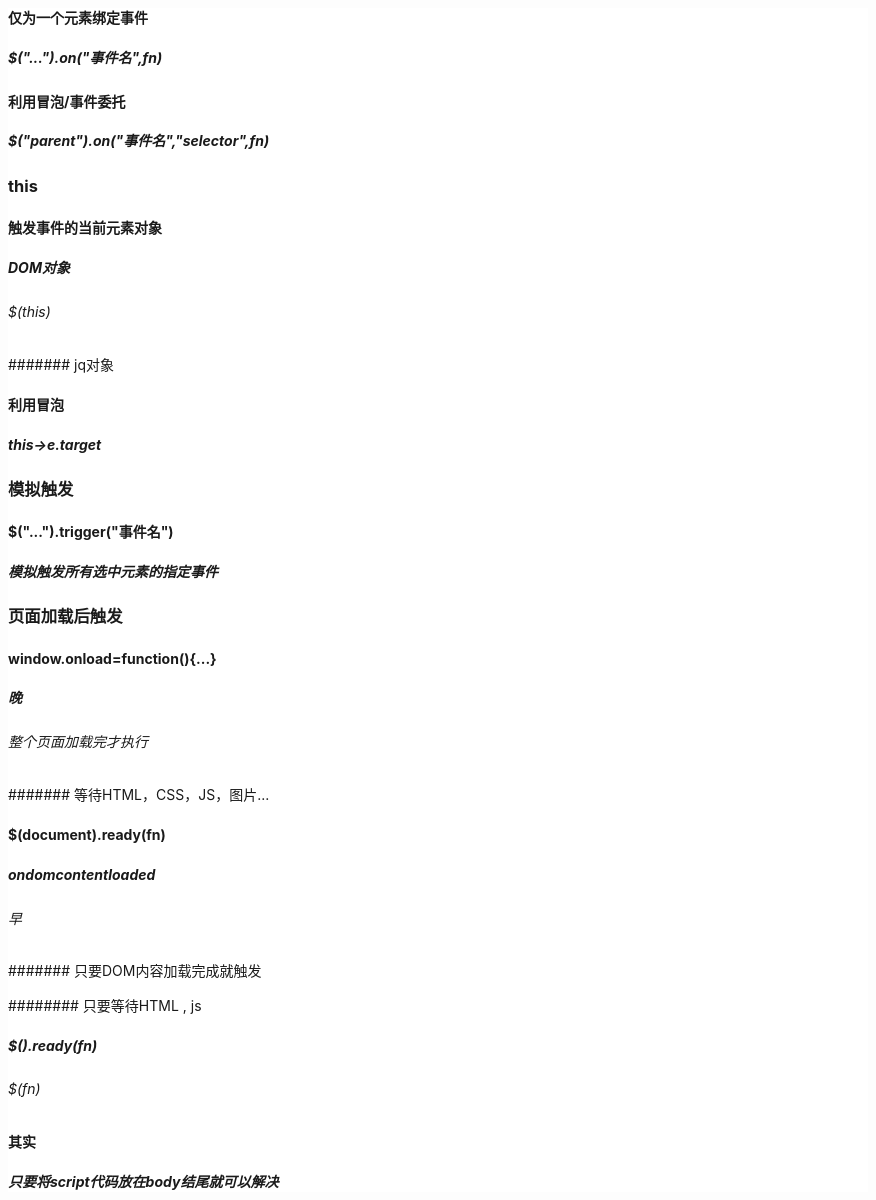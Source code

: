 #### 仅为一个元素绑定事件

##### $("...").on("事件名",fn)

#### 利用冒泡/事件委托

##### $("parent").on("事件名","selector",fn)

### this

#### 触发事件的当前元素对象

##### DOM对象

###### $(this)

####### jq对象

#### 利用冒泡

##### this->e.target

### 模拟触发

#### $("...").trigger("事件名")

##### 模拟触发所有选中元素的指定事件

### 页面加载后触发

#### window.onload=function(){...}

##### 晚

###### 整个页面加载完才执行

####### 等待HTML，CSS，JS，图片...

#### $(document).ready(fn)

##### ondomcontentloaded

###### 早

####### 只要DOM内容加载完成就触发

######## 只要等待HTML , js

##### $().ready(fn)

###### $(fn)

#### 其实

##### 只要将script代码放在body结尾就可以解决
